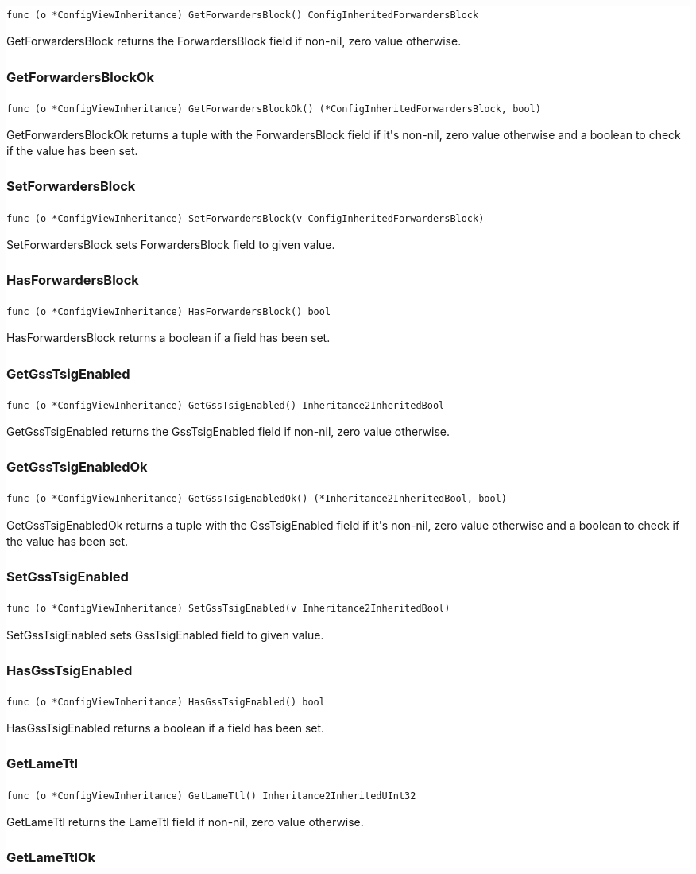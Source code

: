 `func (o *ConfigViewInheritance) GetForwardersBlock() ConfigInheritedForwardersBlock`

GetForwardersBlock returns the ForwardersBlock field if non-nil, zero value otherwise.

### GetForwardersBlockOk

`func (o *ConfigViewInheritance) GetForwardersBlockOk() (*ConfigInheritedForwardersBlock, bool)`

GetForwardersBlockOk returns a tuple with the ForwardersBlock field if it's non-nil, zero value otherwise
and a boolean to check if the value has been set.

### SetForwardersBlock

`func (o *ConfigViewInheritance) SetForwardersBlock(v ConfigInheritedForwardersBlock)`

SetForwardersBlock sets ForwardersBlock field to given value.

### HasForwardersBlock

`func (o *ConfigViewInheritance) HasForwardersBlock() bool`

HasForwardersBlock returns a boolean if a field has been set.

### GetGssTsigEnabled

`func (o *ConfigViewInheritance) GetGssTsigEnabled() Inheritance2InheritedBool`

GetGssTsigEnabled returns the GssTsigEnabled field if non-nil, zero value otherwise.

### GetGssTsigEnabledOk

`func (o *ConfigViewInheritance) GetGssTsigEnabledOk() (*Inheritance2InheritedBool, bool)`

GetGssTsigEnabledOk returns a tuple with the GssTsigEnabled field if it's non-nil, zero value otherwise
and a boolean to check if the value has been set.

### SetGssTsigEnabled

`func (o *ConfigViewInheritance) SetGssTsigEnabled(v Inheritance2InheritedBool)`

SetGssTsigEnabled sets GssTsigEnabled field to given value.

### HasGssTsigEnabled

`func (o *ConfigViewInheritance) HasGssTsigEnabled() bool`

HasGssTsigEnabled returns a boolean if a field has been set.

### GetLameTtl

`func (o *ConfigViewInheritance) GetLameTtl() Inheritance2InheritedUInt32`

GetLameTtl returns the LameTtl field if non-nil, zero value otherwise.

### GetLameTtlOk
